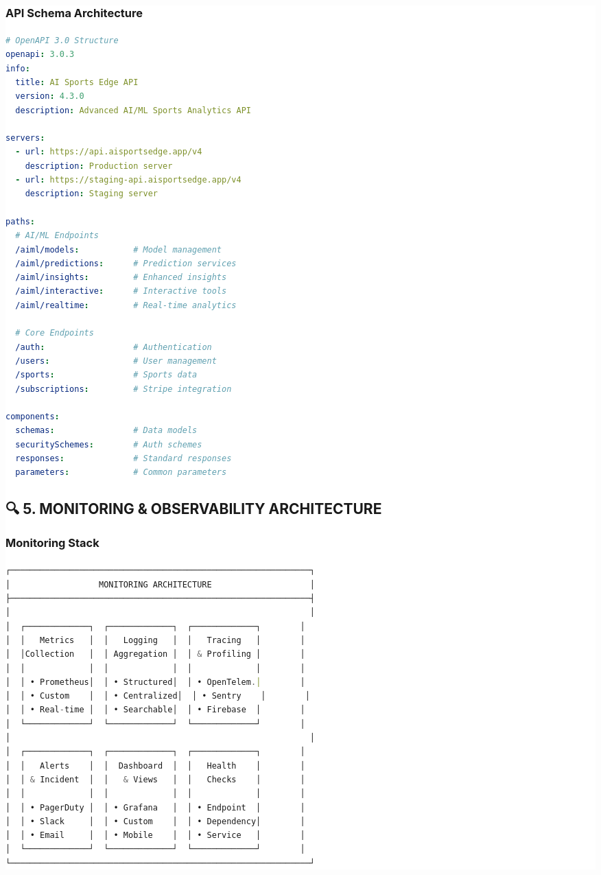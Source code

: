 ### **API Schema Architecture**
```yaml
# OpenAPI 3.0 Structure
openapi: 3.0.3
info:
  title: AI Sports Edge API
  version: 4.3.0
  description: Advanced AI/ML Sports Analytics API

servers:
  - url: https://api.aisportsedge.app/v4
    description: Production server
  - url: https://staging-api.aisportsedge.app/v4  
    description: Staging server

paths:
  # AI/ML Endpoints
  /aiml/models:           # Model management
  /aiml/predictions:      # Prediction services
  /aiml/insights:         # Enhanced insights
  /aiml/interactive:      # Interactive tools
  /aiml/realtime:         # Real-time analytics
  
  # Core Endpoints
  /auth:                  # Authentication
  /users:                 # User management
  /sports:                # Sports data
  /subscriptions:         # Stripe integration

components:
  schemas:                # Data models
  securitySchemes:        # Auth schemes
  responses:              # Standard responses
  parameters:             # Common parameters
```

## 🔍 **5. MONITORING & OBSERVABILITY ARCHITECTURE**

### **Monitoring Stack**
```typescript
┌─────────────────────────────────────────────────────────────┐
│                  MONITORING ARCHITECTURE                    │
├─────────────────────────────────────────────────────────────┤
│                                                             │
│  ┌─────────────┐  ┌─────────────┐  ┌─────────────┐        │
│  │   Metrics   │  │   Logging   │  │   Tracing   │        │
│  │Collection   │  │ Aggregation │  │ & Profiling │        │
│  │             │  │             │  │             │        │
│  │ • Prometheus│  │ • Structured│  │ • OpenTelem.│        │
│  │ • Custom    │  │ • Centralized│  │ • Sentry    │        │
│  │ • Real-time │  │ • Searchable│  │ • Firebase  │        │
│  └─────────────┘  └─────────────┘  └─────────────┘        │
│                                                             │
│  ┌─────────────┐  ┌─────────────┐  ┌─────────────┐        │
│  │   Alerts    │  │  Dashboard  │  │   Health    │        │
│  │ & Incident  │  │   & Views   │  │   Checks    │        │
│  │             │  │             │  │             │        │
│  │ • PagerDuty │  │ • Grafana   │  │ • Endpoint  │        │
│  │ • Slack     │  │ • Custom    │  │ • Dependency│        │
│  │ • Email     │  │ • Mobile    │  │ • Service   │        │
│  └─────────────┘  └─────────────┘  └─────────────┘        │
└─────────────────────────────────────────────────────────────┘
```